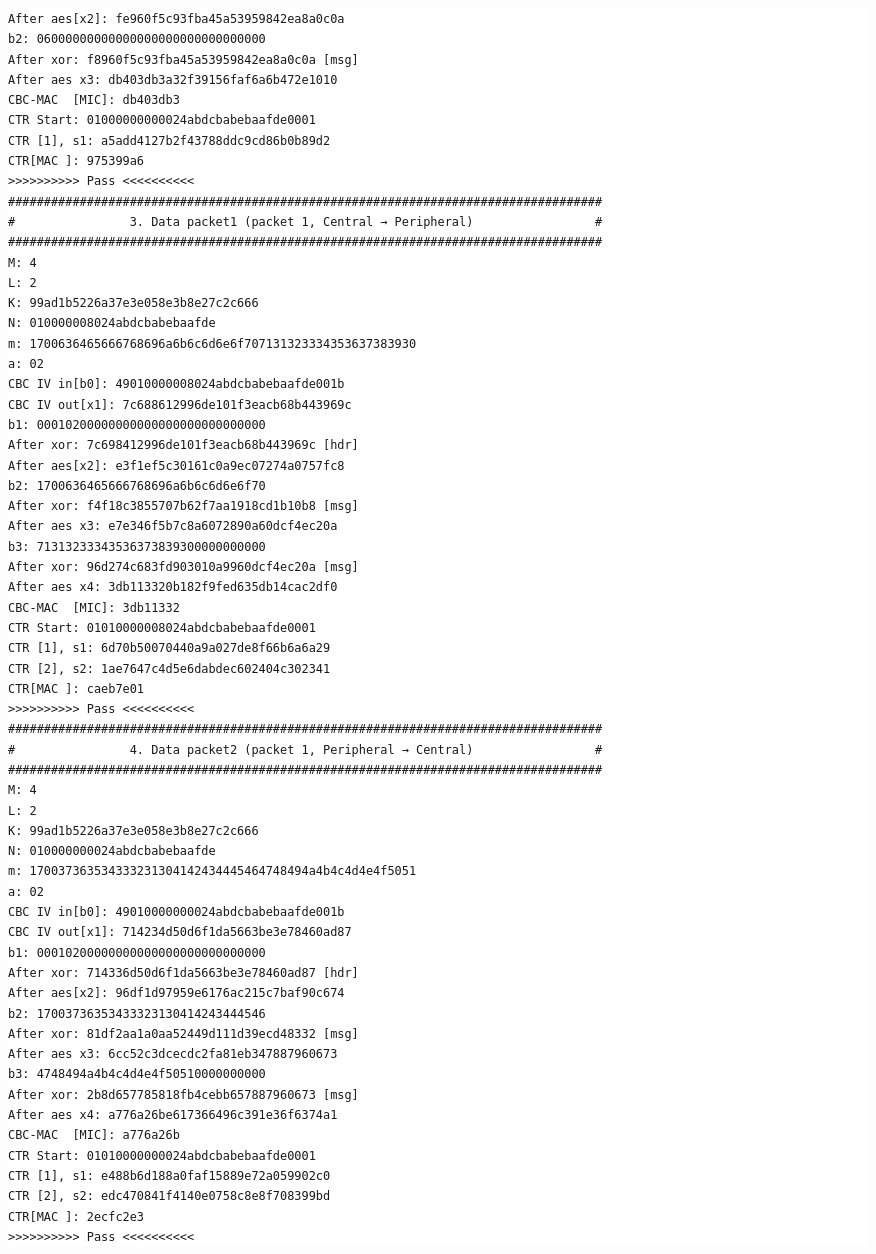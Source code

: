 ```
After aes[x2]: fe960f5c93fba45a53959842ea8a0c0a
b2: 06000000000000000000000000000000
After xor: f8960f5c93fba45a53959842ea8a0c0a [msg]
After aes x3: db403db3a32f39156faf6a6b472e1010
CBC-MAC  [MIC]: db403db3
CTR Start: 01000000000024abdcbabebaafde0001
CTR [1], s1: a5add4127b2f43788ddc9cd86b0b89d2
CTR[MAC ]: 975399a6
>>>>>>>>>> Pass <<<<<<<<<<
###################################################################################
#                3. Data packet1 (packet 1, Central → Peripheral)                 #
###################################################################################
M: 4
L: 2
K: 99ad1b5226a37e3e058e3b8e27c2c666
N: 010000008024abdcbabebaafde
m: 1700636465666768696a6b6c6d6e6f707131323334353637383930
a: 02
CBC IV in[b0]: 49010000008024abdcbabebaafde001b
CBC IV out[x1]: 7c688612996de101f3eacb68b443969c
b1: 00010200000000000000000000000000
After xor: 7c698412996de101f3eacb68b443969c [hdr]
After aes[x2]: e3f1ef5c30161c0a9ec07274a0757fc8
b2: 1700636465666768696a6b6c6d6e6f70
After xor: f4f18c3855707b62f7aa1918cd1b10b8 [msg]
After aes x3: e7e346f5b7c8a6072890a60dcf4ec20a
b3: 71313233343536373839300000000000
After xor: 96d274c683fd903010a9960dcf4ec20a [msg]
After aes x4: 3db113320b182f9fed635db14cac2df0
CBC-MAC  [MIC]: 3db11332
CTR Start: 01010000008024abdcbabebaafde0001
CTR [1], s1: 6d70b50070440a9a027de8f66b6a6a29
CTR [2], s2: 1ae7647c4d5e6dabdec602404c302341
CTR[MAC ]: caeb7e01
>>>>>>>>>> Pass <<<<<<<<<<
###################################################################################
#                4. Data packet2 (packet 1, Peripheral → Central)                 #
###################################################################################
M: 4
L: 2
K: 99ad1b5226a37e3e058e3b8e27c2c666
N: 010000000024abdcbabebaafde
m: 170037363534333231304142434445464748494a4b4c4d4e4f5051
a: 02
CBC IV in[b0]: 49010000000024abdcbabebaafde001b
CBC IV out[x1]: 714234d50d6f1da5663be3e78460ad87
b1: 00010200000000000000000000000000
After xor: 714336d50d6f1da5663be3e78460ad87 [hdr]
After aes[x2]: 96df1d97959e6176ac215c7baf90c674
b2: 17003736353433323130414243444546
After xor: 81df2aa1a0aa52449d111d39ecd48332 [msg]
After aes x3: 6cc52c3dcecdc2fa81eb347887960673
b3: 4748494a4b4c4d4e4f50510000000000
After xor: 2b8d657785818fb4cebb657887960673 [msg]
After aes x4: a776a26be617366496c391e36f6374a1
CBC-MAC  [MIC]: a776a26b
CTR Start: 01010000000024abdcbabebaafde0001
CTR [1], s1: e488b6d188a0faf15889e72a059902c0
CTR [2], s2: edc470841f4140e0758c8e8f708399bd
CTR[MAC ]: 2ecfc2e3
>>>>>>>>>> Pass <<<<<<<<<<
```
